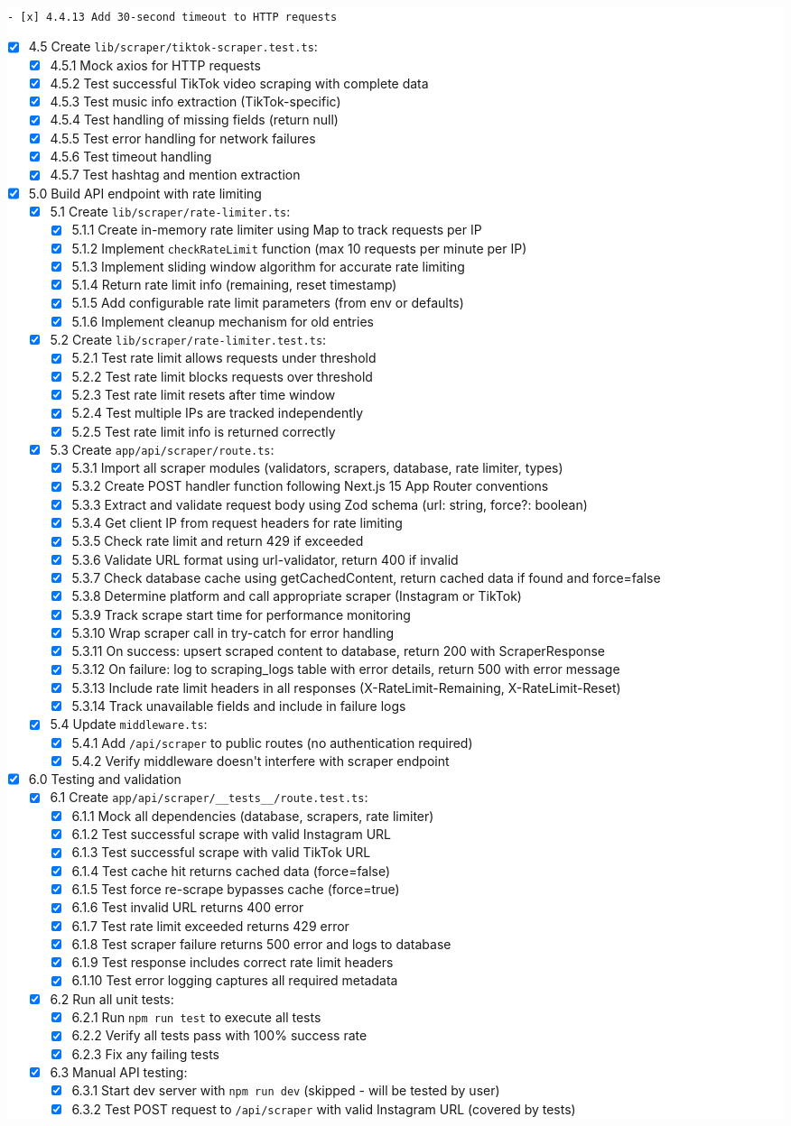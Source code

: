     - [x] 4.4.13 Add 30-second timeout to HTTP requests
  - [x] 4.5 Create `lib/scraper/tiktok-scraper.test.ts`:
    - [x] 4.5.1 Mock axios for HTTP requests
    - [x] 4.5.2 Test successful TikTok video scraping with complete data
    - [x] 4.5.3 Test music info extraction (TikTok-specific)
    - [x] 4.5.4 Test handling of missing fields (return null)
    - [x] 4.5.5 Test error handling for network failures
    - [x] 4.5.6 Test timeout handling
    - [x] 4.5.7 Test hashtag and mention extraction

- [x] 5.0 Build API endpoint with rate limiting
  - [x] 5.1 Create `lib/scraper/rate-limiter.ts`:
    - [x] 5.1.1 Create in-memory rate limiter using Map to track requests per IP
    - [x] 5.1.2 Implement `checkRateLimit` function (max 10 requests per minute per IP)
    - [x] 5.1.3 Implement sliding window algorithm for accurate rate limiting
    - [x] 5.1.4 Return rate limit info (remaining, reset timestamp)
    - [x] 5.1.5 Add configurable rate limit parameters (from env or defaults)
    - [x] 5.1.6 Implement cleanup mechanism for old entries
  - [x] 5.2 Create `lib/scraper/rate-limiter.test.ts`:
    - [x] 5.2.1 Test rate limit allows requests under threshold
    - [x] 5.2.2 Test rate limit blocks requests over threshold
    - [x] 5.2.3 Test rate limit resets after time window
    - [x] 5.2.4 Test multiple IPs are tracked independently
    - [x] 5.2.5 Test rate limit info is returned correctly
  - [x] 5.3 Create `app/api/scraper/route.ts`:
    - [x] 5.3.1 Import all scraper modules (validators, scrapers, database, rate limiter, types)
    - [x] 5.3.2 Create POST handler function following Next.js 15 App Router conventions
    - [x] 5.3.3 Extract and validate request body using Zod schema (url: string, force?: boolean)
    - [x] 5.3.4 Get client IP from request headers for rate limiting
    - [x] 5.3.5 Check rate limit and return 429 if exceeded
    - [x] 5.3.6 Validate URL format using url-validator, return 400 if invalid
    - [x] 5.3.7 Check database cache using getCachedContent, return cached data if found and force=false
    - [x] 5.3.8 Determine platform and call appropriate scraper (Instagram or TikTok)
    - [x] 5.3.9 Track scrape start time for performance monitoring
    - [x] 5.3.10 Wrap scraper call in try-catch for error handling
    - [x] 5.3.11 On success: upsert scraped content to database, return 200 with ScraperResponse
    - [x] 5.3.12 On failure: log to scraping_logs table with error details, return 500 with error message
    - [x] 5.3.13 Include rate limit headers in all responses (X-RateLimit-Remaining, X-RateLimit-Reset)
    - [x] 5.3.14 Track unavailable fields and include in failure logs
  - [x] 5.4 Update `middleware.ts`:
    - [x] 5.4.1 Add `/api/scraper` to public routes (no authentication required)
    - [x] 5.4.2 Verify middleware doesn't interfere with scraper endpoint

- [x] 6.0 Testing and validation
  - [x] 6.1 Create `app/api/scraper/__tests__/route.test.ts`:
    - [x] 6.1.1 Mock all dependencies (database, scrapers, rate limiter)
    - [x] 6.1.2 Test successful scrape with valid Instagram URL
    - [x] 6.1.3 Test successful scrape with valid TikTok URL
    - [x] 6.1.4 Test cache hit returns cached data (force=false)
    - [x] 6.1.5 Test force re-scrape bypasses cache (force=true)
    - [x] 6.1.6 Test invalid URL returns 400 error
    - [x] 6.1.7 Test rate limit exceeded returns 429 error
    - [x] 6.1.8 Test scraper failure returns 500 error and logs to database
    - [x] 6.1.9 Test response includes correct rate limit headers
    - [x] 6.1.10 Test error logging captures all required metadata
  - [x] 6.2 Run all unit tests:
    - [x] 6.2.1 Run `npm run test` to execute all tests
    - [x] 6.2.2 Verify all tests pass with 100% success rate
    - [x] 6.2.3 Fix any failing tests
  - [x] 6.3 Manual API testing:
    - [x] 6.3.1 Start dev server with `npm run dev` (skipped - will be tested by user)
    - [x] 6.3.2 Test POST request to `/api/scraper` with valid Instagram URL (covered by tests)